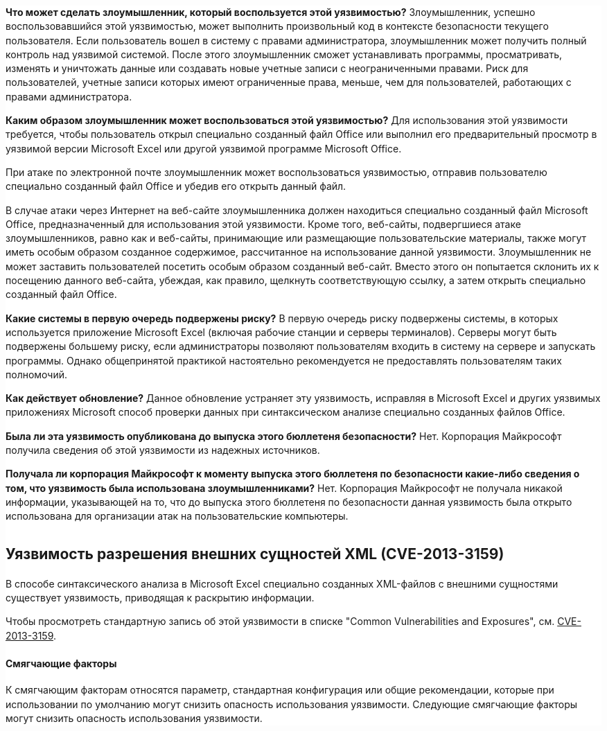 **Что может сделать злоумышленник, который воспользуется этой уязвимостью?**
Злоумышленник, успешно воспользовавшийся этой уязвимостью, может выполнить произвольный код в контексте безопасности текущего пользователя. Если пользователь вошел в систему с правами администратора, злоумышленник может получить полный контроль над уязвимой системой. После этого злоумышленник сможет устанавливать программы, просматривать, изменять и уничтожать данные или создавать новые учетные записи с неограниченными правами. Риск для пользователей, учетные записи которых имеют ограниченные права, меньше, чем для пользователей, работающих с правами администратора.

**Каким образом злоумышленник может воспользоваться этой уязвимостью?**
Для использования этой уязвимости требуется, чтобы пользователь открыл специально созданный файл Office или выполнил его предварительный просмотр в уязвимой версии Microsoft Excel или другой уязвимой программе Microsoft Office.

При атаке по электронной почте злоумышленник может воспользоваться уязвимостью, отправив пользователю специально созданный файл Office и убедив его открыть данный файл.

В случае атаки через Интернет на веб-сайте злоумышленника должен находиться специально созданный файл Microsoft Office, предназначенный для использования этой уязвимости. Кроме того, веб-сайты, подвергшиеся атаке злоумышленников, равно как и веб-сайты, принимающие или размещающие пользовательские материалы, также могут иметь особым образом созданное содержимое, рассчитанное на использование данной уязвимости. Злоумышленник не может заставить пользователей посетить особым образом созданный веб-сайт. Вместо этого он попытается склонить их к посещению данного веб-сайта, убеждая, как правило, щелкнуть соответствующую ссылку, а затем открыть специально созданный файл Office.

**Какие системы в первую очередь подвержены риску?**
В первую очередь риску подвержены системы, в которых используется приложение Microsoft Excel (включая рабочие станции и серверы терминалов). Серверы могут быть подвержены большему риску, если администраторы позволяют пользователям входить в систему на сервере и запускать программы. Однако общепринятой практикой настоятельно рекомендуется не предоставлять пользователям таких полномочий.

**Как действует обновление?**
Данное обновление устраняет эту уязвимость, исправляя в Microsoft Excel и других уязвимых приложениях Microsoft способ проверки данных при синтаксическом анализе специально созданных файлов Office.

**Была ли эта уязвимость опубликована до выпуска этого бюллетеня безопасности?**
Нет. Корпорация Майкрософт получила сведения об этой уязвимости из надежных источников.

**Получала ли корпорация Майкрософт к моменту выпуска этого бюллетеня по безопасности какие-либо сведения о том, что уязвимость была использована злоумышленниками?**
Нет. Корпорация Майкрософт не получала никакой информации, указывающей на то, что до выпуска этого бюллетеня по безопасности данная уязвимость была открыто использована для организации атак на пользовательские компьютеры.

Уязвимость разрешения внешних сущностей XML (CVE-2013-3159)
-----------------------------------------------------------

<span></span>
В способе синтаксического анализа в Microsoft Excel специально созданных XML-файлов с внешними сущностями существует уязвимость, приводящая к раскрытию информации.

Чтобы просмотреть стандартную запись об этой уязвимости в списке "Common Vulnerabilities and Exposures", см. [CVE-2013-3159](http://www.cve.mitre.org/cgi-bin/cvename.cgi?name=cve-2013-3159).

#### Смягчающие факторы

К смягчающим факторам относятся параметр, стандартная конфигурация или общие рекомендации, которые при использовании по умолчанию могут снизить опасность использования уязвимости. Следующие смягчающие факторы могут снизить опасность использования уязвимости.
